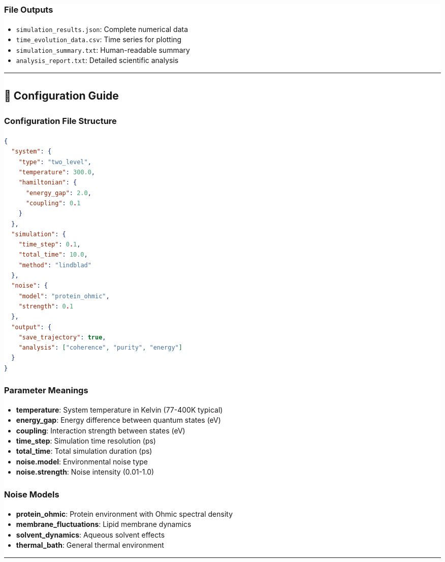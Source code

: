 ### File Outputs
- `simulation_results.json`: Complete numerical data
- `time_evolution_data.csv`: Time series for plotting
- `simulation_summary.txt`: Human-readable summary
- `analysis_report.txt`: Detailed scientific analysis

---

## 🔧 Configuration Guide

### Configuration File Structure
```json
{
  "system": {
    "type": "two_level",
    "temperature": 300.0,
    "hamiltonian": {
      "energy_gap": 2.0,
      "coupling": 0.1
    }
  },
  "simulation": {
    "time_step": 0.1,
    "total_time": 10.0,
    "method": "lindblad"
  },
  "noise": {
    "model": "protein_ohmic",
    "strength": 0.1
  },
  "output": {
    "save_trajectory": true,
    "analysis": ["coherence", "purity", "energy"]
  }
}
```

### Parameter Meanings
- **temperature**: System temperature in Kelvin (77-400K typical)
- **energy_gap**: Energy difference between quantum states (eV)
- **coupling**: Interaction strength between states (eV)
- **time_step**: Simulation time resolution (ps)
- **total_time**: Total simulation duration (ps)
- **noise.model**: Environmental noise type
- **noise.strength**: Noise intensity (0.01-1.0)

### Noise Models
- **protein_ohmic**: Protein environment with Ohmic spectral density
- **membrane_fluctuations**: Lipid membrane dynamics
- **solvent_dynamics**: Aqueous solvent effects
- **thermal_bath**: General thermal environment

---